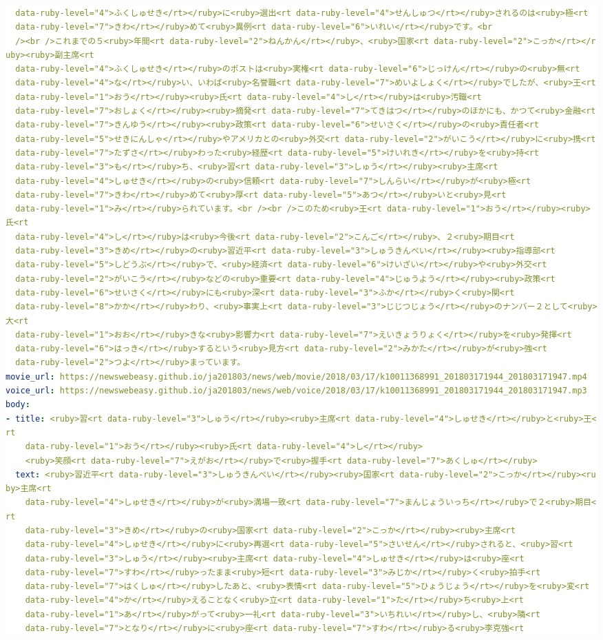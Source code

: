 ```yaml
  data-ruby-level="4">ふくしゅせき</rt></ruby>に<ruby>選出<rt data-ruby-level="4">せんしゅつ</rt></ruby>されるのは<ruby>極<rt
  data-ruby-level="7">きわ</rt></ruby>めて<ruby>異例<rt data-ruby-level="6">いれい</rt></ruby>です。<br
  /><br />これまでの５<ruby>年間<rt data-ruby-level="2">ねんかん</rt></ruby>、<ruby>国家<rt data-ruby-level="2">こっか</rt></ruby><ruby>副主席<rt
  data-ruby-level="4">ふくしゅせき</rt></ruby>のポストは<ruby>実権<rt data-ruby-level="6">じっけん</rt></ruby>の<ruby>無<rt
  data-ruby-level="4">な</rt></ruby>い、いわば<ruby>名誉職<rt data-ruby-level="7">めいよしょく</rt></ruby>でしたが、<ruby>王<rt
  data-ruby-level="1">おう</rt></ruby><ruby>氏<rt data-ruby-level="4">し</rt></ruby>は<ruby>汚職<rt
  data-ruby-level="7">おしょく</rt></ruby><ruby>摘発<rt data-ruby-level="7">てきはつ</rt></ruby>のほかにも、かつて<ruby>金融<rt
  data-ruby-level="7">きんゆう</rt></ruby><ruby>政策<rt data-ruby-level="6">せいさく</rt></ruby>の<ruby>責任者<rt
  data-ruby-level="5">せきにんしゃ</rt></ruby>やアメリカとの<ruby>外交<rt data-ruby-level="2">がいこう</rt></ruby>に<ruby>携<rt
  data-ruby-level="7">たずさ</rt></ruby>わった<ruby>経歴<rt data-ruby-level="5">けいれき</rt></ruby>を<ruby>持<rt
  data-ruby-level="3">も</rt></ruby>ち、<ruby>習<rt data-ruby-level="3">しゅう</rt></ruby><ruby>主席<rt
  data-ruby-level="4">しゅせき</rt></ruby>の<ruby>信頼<rt data-ruby-level="7">しんらい</rt></ruby>が<ruby>極<rt
  data-ruby-level="7">きわ</rt></ruby>めて<ruby>厚<rt data-ruby-level="5">あつ</rt></ruby>いと<ruby>見<rt
  data-ruby-level="1">み</rt></ruby>られています。<br /><br />このため<ruby>王<rt data-ruby-level="1">おう</rt></ruby><ruby>氏<rt
  data-ruby-level="4">し</rt></ruby>は<ruby>今後<rt data-ruby-level="2">こんご</rt></ruby>、２<ruby>期目<rt
  data-ruby-level="3">きめ</rt></ruby>の<ruby>習近平<rt data-ruby-level="3">しゅうきんぺい</rt></ruby><ruby>指導部<rt
  data-ruby-level="5">しどうぶ</rt></ruby>で、<ruby>経済<rt data-ruby-level="6">けいざい</rt></ruby>や<ruby>外交<rt
  data-ruby-level="2">がいこう</rt></ruby>などの<ruby>重要<rt data-ruby-level="4">じゅうよう</rt></ruby><ruby>政策<rt
  data-ruby-level="6">せいさく</rt></ruby>にも<ruby>深<rt data-ruby-level="3">ふか</rt></ruby>く<ruby>関<rt
  data-ruby-level="8">かか</rt></ruby>わり、<ruby>事実上<rt data-ruby-level="3">じじつじょう</rt></ruby>のナンバー２として<ruby>大<rt
  data-ruby-level="1">おお</rt></ruby>きな<ruby>影響力<rt data-ruby-level="7">えいきょうりょく</rt></ruby>を<ruby>発揮<rt
  data-ruby-level="6">はっき</rt></ruby>するという<ruby>見方<rt data-ruby-level="2">みかた</rt></ruby>が<ruby>強<rt
  data-ruby-level="2">つよ</rt></ruby>まっています。
movie_url: https://newswebeasy.github.io/ja201803/news/web/movie/2018/03/17/k10011368991_201803171944_201803171947.mp4
voice_url: https://newswebeasy.github.io/ja201803/news/web/voice/2018/03/17/k10011368991_201803171944_201803171947.mp3
body:
- title: <ruby>習<rt data-ruby-level="3">しゅう</rt></ruby><ruby>主席<rt data-ruby-level="4">しゅせき</rt></ruby>と<ruby>王<rt
    data-ruby-level="1">おう</rt></ruby><ruby>氏<rt data-ruby-level="4">し</rt></ruby>
    <ruby>笑顔<rt data-ruby-level="7">えがお</rt></ruby>で<ruby>握手<rt data-ruby-level="7">あくしゅ</rt></ruby>
  text: <ruby>習近平<rt data-ruby-level="3">しゅうきんぺい</rt></ruby><ruby>国家<rt data-ruby-level="2">こっか</rt></ruby><ruby>主席<rt
    data-ruby-level="4">しゅせき</rt></ruby>が<ruby>満場一致<rt data-ruby-level="7">まんじょういっち</rt></ruby>で２<ruby>期目<rt
    data-ruby-level="3">きめ</rt></ruby>の<ruby>国家<rt data-ruby-level="2">こっか</rt></ruby><ruby>主席<rt
    data-ruby-level="4">しゅせき</rt></ruby>に<ruby>再選<rt data-ruby-level="5">さいせん</rt></ruby>されると、<ruby>習<rt
    data-ruby-level="3">しゅう</rt></ruby><ruby>主席<rt data-ruby-level="4">しゅせき</rt></ruby>は<ruby>座<rt
    data-ruby-level="7">すわ</rt></ruby>ったまま<ruby>短<rt data-ruby-level="3">みじか</rt></ruby>く<ruby>拍手<rt
    data-ruby-level="7">はくしゅ</rt></ruby>したあと、<ruby>表情<rt data-ruby-level="5">ひょうじょう</rt></ruby>を<ruby>変<rt
    data-ruby-level="4">か</rt></ruby>えることなく<ruby>立<rt data-ruby-level="1">た</rt></ruby>ち<ruby>上<rt
    data-ruby-level="1">あ</rt></ruby>がって<ruby>一礼<rt data-ruby-level="3">いちれい</rt></ruby>し、<ruby>隣<rt
    data-ruby-level="7">となり</rt></ruby>に<ruby>座<rt data-ruby-level="7">すわ</rt></ruby>る<ruby>李克強<rt
```